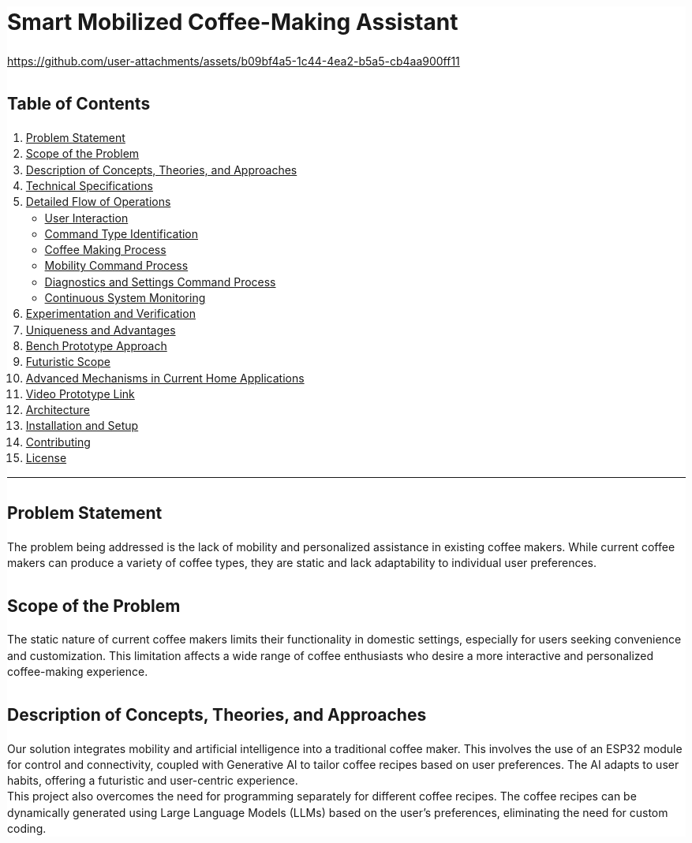 # Smart Mobilized Coffee-Making Assistant

https://github.com/user-attachments/assets/b09bf4a5-1c44-4ea2-b5a5-cb4aa900ff11

## Table of Contents
1. [Problem Statement](#problem-statement)
2. [Scope of the Problem](#scope-of-the-problem)
3. [Description of Concepts, Theories, and Approaches](#description-of-concepts-theories-and-approaches)
4. [Technical Specifications](#technical-specifications)
5. [Detailed Flow of Operations](#detailed-flow-of-operations)
   - [User Interaction](#user-interaction)
   - [Command Type Identification](#command-type-identification)
   - [Coffee Making Process](#coffee-making-process)
   - [Mobility Command Process](#mobility-command-process)
   - [Diagnostics and Settings Command Process](#diagnostics-and-settings-command-process)
   - [Continuous System Monitoring](#continuous-system-monitoring)
6. [Experimentation and Verification](#experimentation-and-verification)
7. [Uniqueness and Advantages](#uniqueness-and-advantages)
8. [Bench Prototype Approach](#bench-prototype-approach)
9. [Futuristic Scope](#futuristic-scope)
10. [Advanced Mechanisms in Current Home Applications](#advanced-mechanisms-in-current-home-applications)
11. [Video Prototype Link](#video-prototype-link)
12. [Architecture](#architecture)
13. [Installation and Setup](#installation-and-setup)
14. [Contributing](#contributing)
15. [License](#license)

---

## Problem Statement
The problem being addressed is the lack of mobility and personalized assistance in existing coffee makers. While current coffee makers can produce a variety of coffee types, they are static and lack adaptability to individual user preferences.

## Scope of the Problem
The static nature of current coffee makers limits their functionality in domestic settings, especially for users seeking convenience and customization. This limitation affects a wide range of coffee enthusiasts who desire a more interactive and personalized coffee-making experience.

## Description of Concepts, Theories, and Approaches
Our solution integrates mobility and artificial intelligence into a traditional coffee maker. This involves the use of an ESP32 module for control and connectivity, coupled with Generative AI to tailor coffee recipes based on user preferences. The AI adapts to user habits, offering a futuristic and user-centric experience.  
This project also overcomes the need for programming separately for different coffee recipes. The coffee recipes can be dynamically generated using Large Language Models (LLMs) based on the user’s preferences, eliminating the need for custom coding.

